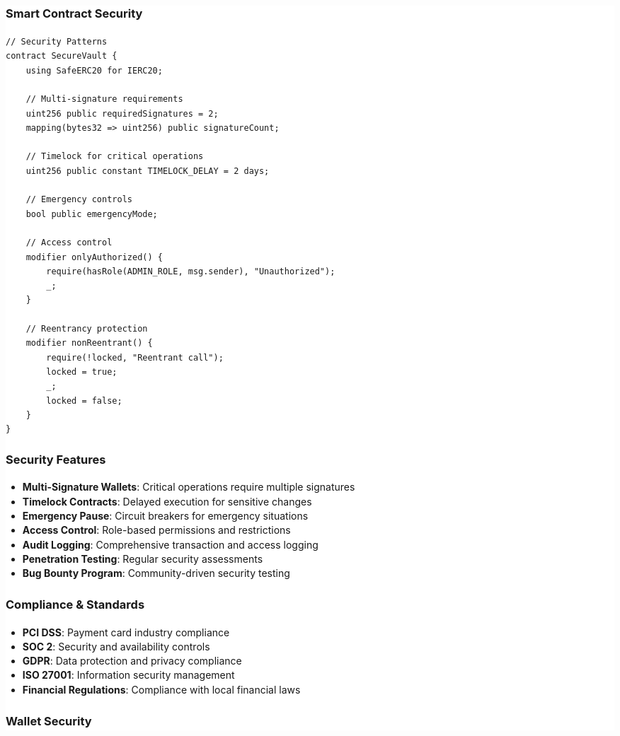 ### Smart Contract Security
```solidity
// Security Patterns
contract SecureVault {
    using SafeERC20 for IERC20;
    
    // Multi-signature requirements
    uint256 public requiredSignatures = 2;
    mapping(bytes32 => uint256) public signatureCount;
    
    // Timelock for critical operations
    uint256 public constant TIMELOCK_DELAY = 2 days;
    
    // Emergency controls
    bool public emergencyMode;
    
    // Access control
    modifier onlyAuthorized() {
        require(hasRole(ADMIN_ROLE, msg.sender), "Unauthorized");
        _;
    }
    
    // Reentrancy protection
    modifier nonReentrant() {
        require(!locked, "Reentrant call");
        locked = true;
        _;
        locked = false;
    }
}
```

### Security Features
- **Multi-Signature Wallets**: Critical operations require multiple signatures
- **Timelock Contracts**: Delayed execution for sensitive changes
- **Emergency Pause**: Circuit breakers for emergency situations
- **Access Control**: Role-based permissions and restrictions
- **Audit Logging**: Comprehensive transaction and access logging
- **Penetration Testing**: Regular security assessments
- **Bug Bounty Program**: Community-driven security testing

### Compliance & Standards
- **PCI DSS**: Payment card industry compliance
- **SOC 2**: Security and availability controls
- **GDPR**: Data protection and privacy compliance
- **ISO 27001**: Information security management
- **Financial Regulations**: Compliance with local financial laws

### Wallet Security
